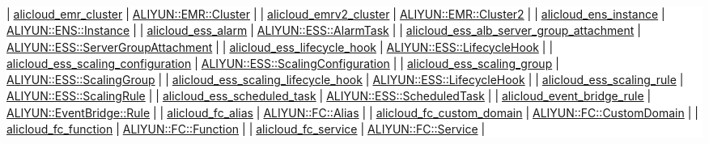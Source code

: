 | [alicloud_emr_cluster](https://registry.terraform.io/providers/aliyun/alicloud/latest/docs/resources/emr_cluster)                                                                       | [ALIYUN::EMR::Cluster](https://www.alibabacloud.com/help/resource-orchestration-service/latest/aliyun-emr-cluster)                                                         |
| [alicloud_emrv2_cluster](https://registry.terraform.io/providers/aliyun/alicloud/latest/docs/resources/emrv2_cluster)                                                                   | [ALIYUN::EMR::Cluster2](https://www.alibabacloud.com/help/resource-orchestration-service/latest/aliyun-emr-cluster2)                                                       |
| [alicloud_ens_instance](https://registry.terraform.io/providers/aliyun/alicloud/latest/docs/resources/ens_instance)                                                                     | [ALIYUN::ENS::Instance](https://www.alibabacloud.com/help/resource-orchestration-service/latest/aliyun-ens-instance)                                                       |
| [alicloud_ess_alarm](https://registry.terraform.io/providers/aliyun/alicloud/latest/docs/resources/ess_alarm)                                                                           | [ALIYUN::ESS::AlarmTask](https://www.alibabacloud.com/help/resource-orchestration-service/latest/aliyun-ess-alarmtask)                                                     |
| [alicloud_ess_alb_server_group_attachment](https://registry.terraform.io/providers/aliyun/alicloud/latest/docs/resources/ess_alb_server_group_attachment)                               | [ALIYUN::ESS::ServerGroupAttachment](https://www.alibabacloud.com/help/resource-orchestration-service/latest/aliyun-ess-servergroupattachment)                             |
| [alicloud_ess_lifecycle_hook](https://registry.terraform.io/providers/aliyun/alicloud/latest/docs/resources/ess_lifecycle_hook)                                                         | [ALIYUN::ESS::LifecycleHook](https://www.alibabacloud.com/help/resource-orchestration-service/latest/aliyun-ess-lifecyclehook)                                             |
| [alicloud_ess_scaling_configuration](https://registry.terraform.io/providers/aliyun/alicloud/latest/docs/resources/ess_scaling_configuration)                                           | [ALIYUN::ESS::ScalingConfiguration](https://www.alibabacloud.com/help/resource-orchestration-service/latest/aliyun-ess-scalingconfiguration)                               |
| [alicloud_ess_scaling_group](https://registry.terraform.io/providers/aliyun/alicloud/latest/docs/resources/ess_scaling_group)                                                           | [ALIYUN::ESS::ScalingGroup](https://www.alibabacloud.com/help/resource-orchestration-service/latest/aliyun-ess-scalinggroup)                                               |
| [alicloud_ess_scaling_lifecycle_hook](https://registry.terraform.io/providers/aliyun/alicloud/latest/docs/resources/ess_scaling_lifecycle_hook)                                         | [ALIYUN::ESS::LifecycleHook](https://www.alibabacloud.com/help/resource-orchestration-service/latest/aliyun-ess-lifecyclehook)                                             |
| [alicloud_ess_scaling_rule](https://registry.terraform.io/providers/aliyun/alicloud/latest/docs/resources/ess_scaling_rule)                                                             | [ALIYUN::ESS::ScalingRule](https://www.alibabacloud.com/help/resource-orchestration-service/latest/aliyun-ess-scalingrule)                                                 |
| [alicloud_ess_scheduled_task](https://registry.terraform.io/providers/aliyun/alicloud/latest/docs/resources/ess_scheduled_task)                                                         | [ALIYUN::ESS::ScheduledTask](https://www.alibabacloud.com/help/resource-orchestration-service/latest/aliyun-ess-scheduledtask)                                             |
| [alicloud_event_bridge_rule](https://registry.terraform.io/providers/aliyun/alicloud/latest/docs/resources/event_bridge_rule)                                                           | [ALIYUN::EventBridge::Rule](https://www.alibabacloud.com/help/resource-orchestration-service/latest/aliyun-eventbridge-rule)                                               |
| [alicloud_fc_alias](https://registry.terraform.io/providers/aliyun/alicloud/latest/docs/resources/fc_alias)                                                                             | [ALIYUN::FC::Alias](https://www.alibabacloud.com/help/resource-orchestration-service/latest/aliyun-fc-alias)                                                               |
| [alicloud_fc_custom_domain](https://registry.terraform.io/providers/aliyun/alicloud/latest/docs/resources/fc_custom_domain)                                                             | [ALIYUN::FC::CustomDomain](https://www.alibabacloud.com/help/resource-orchestration-service/latest/aliyun-fc-customdomain)                                                 |
| [alicloud_fc_function](https://registry.terraform.io/providers/aliyun/alicloud/latest/docs/resources/fc_function)                                                                       | [ALIYUN::FC::Function](https://www.alibabacloud.com/help/resource-orchestration-service/latest/aliyun-fc-function)                                                         |
| [alicloud_fc_service](https://registry.terraform.io/providers/aliyun/alicloud/latest/docs/resources/fc_service)                                                                         | [ALIYUN::FC::Service](https://www.alibabacloud.com/help/resource-orchestration-service/latest/aliyun-fc-service)                                                           |